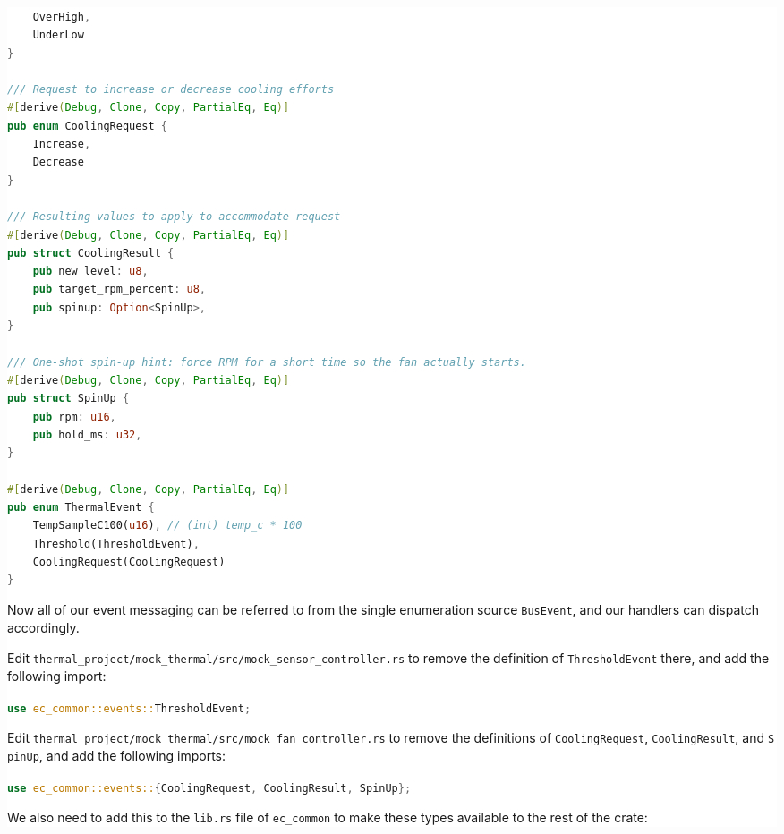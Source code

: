 ```rust
    OverHigh,
    UnderLow
}

/// Request to increase or decrease cooling efforts
#[derive(Debug, Clone, Copy, PartialEq, Eq)]
pub enum CoolingRequest { 
    Increase, 
    Decrease 
}

/// Resulting values to apply to accommodate request
#[derive(Debug, Clone, Copy, PartialEq, Eq)]
pub struct CoolingResult {
    pub new_level: u8,
    pub target_rpm_percent: u8,
    pub spinup: Option<SpinUp>,
}

/// One-shot spin-up hint: force RPM for a short time so the fan actually starts.
#[derive(Debug, Clone, Copy, PartialEq, Eq)]
pub struct SpinUp {
    pub rpm: u16,
    pub hold_ms: u32,
}

#[derive(Debug, Clone, Copy, PartialEq, Eq)]
pub enum ThermalEvent {
    TempSampleC100(u16), // (int) temp_c * 100 
    Threshold(ThresholdEvent),
    CoolingRequest(CoolingRequest)
}
```
Now all of our event messaging can be referred to from the single enumeration source `BusEvent`, and our handlers can dispatch accordingly.


Edit `thermal_project/mock_thermal/src/mock_sensor_controller.rs` to remove the definition of `ThresholdEvent` there, and add the following import:

```rust
use ec_common::events::ThresholdEvent;
```

Edit `thermal_project/mock_thermal/src/mock_fan_controller.rs` to remove the definitions of `CoolingRequest`, `CoolingResult`, and `SpinUp`, and add the following imports:

```rust
use ec_common::events::{CoolingRequest, CoolingResult, SpinUp};
```

We also need to add this to the `lib.rs` file of `ec_common` to make these types available to the rest of the crate:

